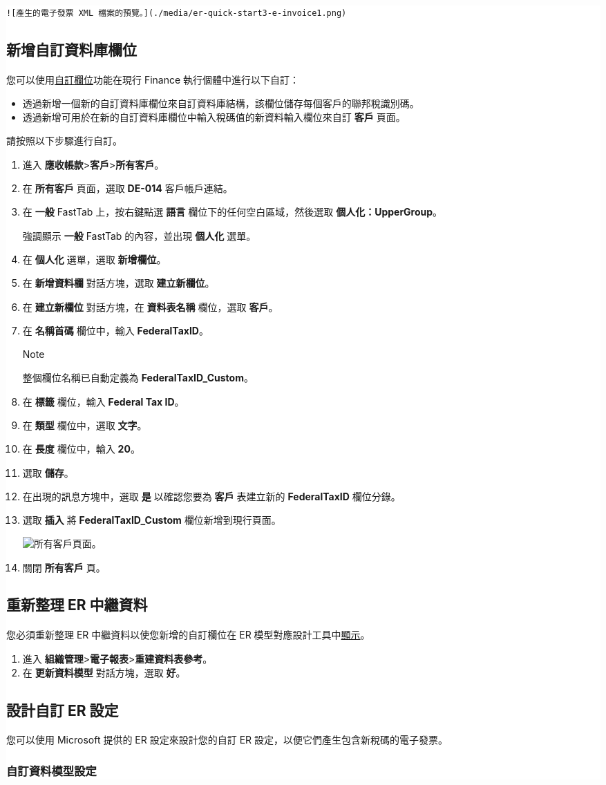     ![產生的電子發票 XML 檔案的預覽。](./media/er-quick-start3-e-invoice1.png)

## <a name="add-a-custom-database-field"></a><a name="AddCustomField"></a>新增自訂資料庫欄位

您可以使用[自訂欄位](../../fin-ops/get-started/user-defined-fields.md)功能在現行 Finance 執行個體中進行以下自訂：

- 透過新增一個新的自訂資料庫欄位來自訂資料庫結構，該欄位儲存每個客戶的聯邦稅識別碼。
- 透過新增可用於在新的自訂資料庫欄位中輸入稅碼值的新資料輸入欄位來自訂 **客戶** 頁面。

請按照以下步驟進行自訂。

1. 進入 **應收帳款**\>**客戶**\>**所有客戶**。
2. 在 **所有客戶** 頁面，選取 **DE-014** 客戶帳戶連結。
3. 在 **一般** FastTab 上，按右鍵點選 **語言** 欄位下的任何空白區域，然後選取 **個人化：UpperGroup**。

    強調顯示 **一般** FastTab 的內容，並出現 **個人化** 選單。

4. 在 **個人化** 選單，選取 **新增欄位**。
5. 在 **新增資料欄** 對話方塊，選取 **建立新欄位**。
6. 在 **建立新欄位** 對話方塊，在 **資料表名稱** 欄位，選取 **客戶**。
7. 在 **名稱首碼** 欄位中，輸入 **FederalTaxID**。

    > [!NOTE]
    > 整個欄位名稱已自動定義為 **FederalTaxID\_Custom**。

8. 在 **標籤** 欄位，輸入 **Federal Tax ID**。
9. 在 **類型** 欄位中，選取 **文字**。
10. 在 **長度** 欄位中，輸入 **20**。
11. 選取 **儲存**。
12. 在出現的訊息方塊中，選取 **是** 以確認您要為 **客戶** 表建立新的 **FederalTaxID** 欄位分錄。
13. 選取 **插入** 將 <a name="insert_custom_field"></a>**FederalTaxID\_Custom** 欄位新增到現行頁面。

    ![所有客戶頁面。](./media/er-quick-start3-create-new-field.gif)

14. 關閉 **所有客戶** 頁。

## <a name="refresh-the-er-metadata"></a><a name="RefreshERMetadata"></a>重新整理 ER 中繼資料

您必須重新整理 ER 中繼資料以使您新增的自訂欄位在 ER 模型對應設計工具中[顯示](electronic-reporting-er-configure-parameters.md#frequently-asked-questions)。

1. 進入 **組織管理**\>**電子報表**\>**重建資料表參考**。
2. 在 **更新資料模型** 對話方塊，選取 **好**。

## <a name="design-the-custom-er-configurations"></a><a name="DesignCustomERConfigurations"></a>設計自訂 ER 設定

您可以使用 Microsoft 提供的 ER 設定來設計您的自訂 ER 設定，以便它們產生包含新稅碼的電子發票。

### <a name="customize-the-data-model-configuration"></a>自訂資料模型設定
